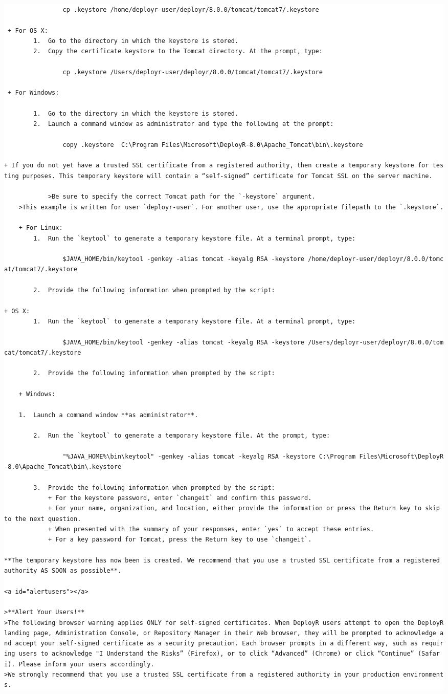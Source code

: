                     cp .keystore /home/deployr-user/deployr/8.0.0/tomcat/tomcat7/.keystore
      
	 + For OS X:
	        1.  Go to the directory in which the keystore is stored.
	        2.  Copy the certificate keystore to the Tomcat directory. At the prompt, type:

                    cp .keystore /Users/deployr-user/deployr/8.0.0/tomcat/tomcat7/.keystore
       
	 + For Windows:

	        1.  Go to the directory in which the keystore is stored.
        	2.  Launch a command window as administrator and type the following at the prompt:

                    copy .keystore  C:\Program Files\Microsoft\DeployR-8.0\Apache_Tomcat\bin\.keystore
       
    + If you do not yet have a trusted SSL certificate from a registered authority, then create a temporary keystore for testing purposes. This temporary keystore will contain a “self-signed” certificate for Tomcat SSL on the server machine.
        
                >Be sure to specify the correct Tomcat path for the `-keystore` argument.
		>This example is written for user `deployr-user`. For another user, use the appropriate filepath to the `.keystore`.

        + For Linux:
	        1.  Run the `keytool` to generate a temporary keystore file. At a terminal prompt, type:
	        
                    $JAVA_HOME/bin/keytool -genkey -alias tomcat -keyalg RSA -keystore /home/deployr-user/deployr/8.0.0/tomcat/tomcat7/.keystore

        	2.  Provide the following information when prompted by the script:

	+ OS X:
	        1.  Run the `keytool` to generate a temporary keystore file. At a terminal prompt, type:
	        
                    $JAVA_HOME/bin/keytool -genkey -alias tomcat -keyalg RSA -keystore /Users/deployr-user/deployr/8.0.0/tomcat/tomcat7/.keystore

        	2.  Provide the following information when prompted by the script:

        + Windows:	

		1.  Launch a command window **as administrator**.
	
	        2.  Run the `keytool` to generate a temporary keystore file. At the prompt, type:

                    "%JAVA_HOME%\bin\keytool" -genkey -alias tomcat -keyalg RSA -keystore C:\Program Files\Microsoft\DeployR-8.0\Apache_Tomcat\bin\.keystore

	        3.  Provide the following information when prompted by the script:
        	    + For the keystore password, enter `changeit` and confirm this password.
        	    + For your name, organization, and location, either provide the information or press the Return key to skip to the next question.
        	    + When presented with the summary of your responses, enter `yes` to accept these entries.
        	    + For a key password for Tomcat, press the Return key to use `changeit`.

	**The temporary keystore has now been is created. We recommend that you use a trusted SSL certificate from a registered authority AS SOON as possible**.
		
	<a id="alertusers"></a>

	>**Alert Your Users!**  
	>The following browser warning applies ONLY for self-signed certificates. When DeployR users attempt to open the DeployR landing page, Administration Console, or Repository Manager in their Web browser, they will be prompted to acknowledge and accept your self-signed certificate as a security precaution. Each browser prompts in a different way, such as requiring users to acknowledge "I Understand the Risks” (Firefox), or to click “Advanced” (Chrome) or click “Continue” (Safari). Please inform your users accordingly.  
	>We strongly recommend that you use a trusted SSL certificate from a registered authority in your production environments.
